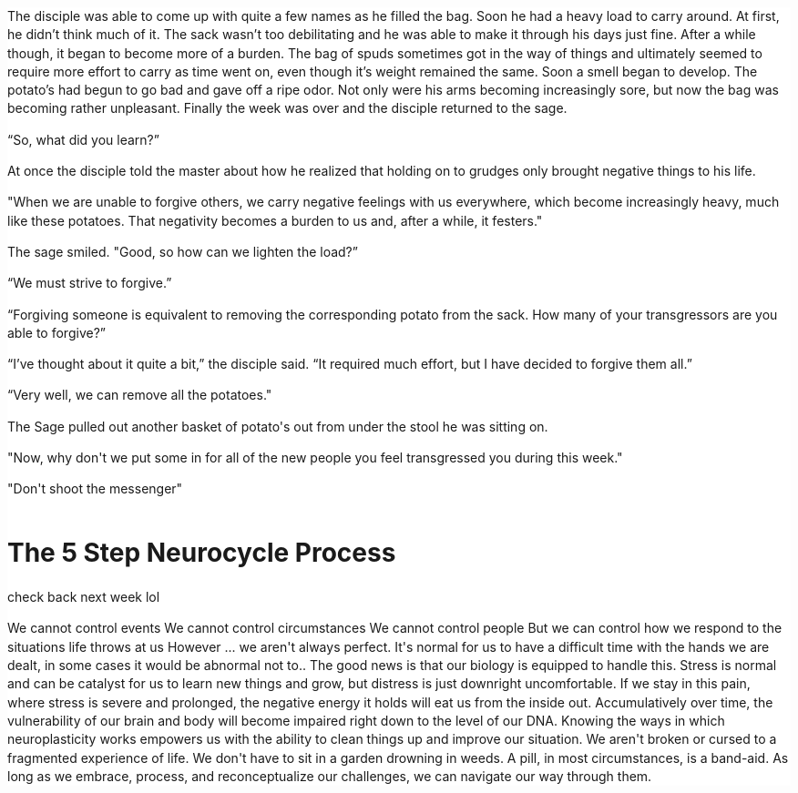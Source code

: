 The disciple was able to come up with quite a few names as he filled the bag. Soon he had a heavy load to carry around. At first, he didn’t think much of it. The sack wasn’t too debilitating and he was able to make it through his days just fine. After a while though, it began to become more of a burden. The bag of spuds sometimes got in the way of things and ultimately seemed to require more effort to carry as time went on, even though it’s weight remained the same. Soon a smell began to develop. The potato’s had begun to go bad and gave off a ripe odor. Not only were his arms becoming increasingly sore, but now the bag was becoming rather unpleasant. Finally the week was over and the disciple returned to the sage. 

“So, what did you learn?” 

At once the disciple told the master about how he realized that holding on to grudges only brought negative things to his life. 

"When we are unable to forgive others, we carry negative feelings with us everywhere, which become increasingly heavy, much like these potatoes. That negativity becomes a burden to us and, after a while, it festers."

The sage smiled.
"Good, so how can we lighten the load?”

“We must strive to forgive.”

“Forgiving someone is equivalent to removing the corresponding potato from the sack. How many of your transgressors are you able to forgive?”

“I’ve thought about it quite a bit,” the disciple said. “It required much effort, but I have decided to forgive them all.”

“Very well, we can remove all the potatoes."

The Sage pulled out another basket of potato's out from under the stool he was sitting on. 

"Now, why don't we put some in for all of the new people you feel transgressed you during this week."

"Don't shoot the messenger"

# The 5 Step Neurocycle Process

check back next week lol 

We cannot control events
We cannot control circumstances
We cannot control people
But we can control how we respond to the situations life throws at us
However ...  we aren't always perfect. 
It's normal for us to have a difficult time with the hands we are dealt, in some cases it would be abnormal not to.. 
The good news is that our biology is equipped to handle this.
Stress is normal and can be catalyst for us to learn new things and grow, but distress is just downright uncomfortable.
If we stay in this pain, where stress is severe and prolonged, the negative energy it holds will eat us from the inside out. Accumulatively over time, the vulnerability of our brain and body will become impaired right down to the level of our DNA. 
Knowing the ways in which neuroplasticity works empowers us with the ability to clean things up and improve our situation.
We aren't broken or cursed to a fragmented experience of life. We don't have to sit in a garden drowning in weeds. A pill, in most circumstances, is a band-aid. 
As long as we embrace, process, and reconceptualize our challenges, we can navigate our way through them. 

